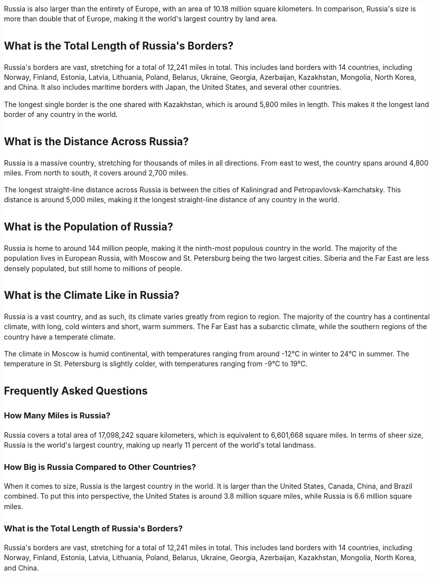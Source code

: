 <p>Russia is also larger than the entirety of Europe, with an area of 10.18 million square kilometers. In comparison, Russia's size is more than double that of Europe, making it the world's largest country by land area.</p>

<h2>What is the Total Length of Russia's Borders?</h2>

<p>Russia's borders are vast, stretching for a total of 12,241 miles in total. This includes land borders with 14 countries, including Norway, Finland, Estonia, Latvia, Lithuania, Poland, Belarus, Ukraine, Georgia, Azerbaijan, Kazakhstan, Mongolia, North Korea, and China. It also includes maritime borders with Japan, the United States, and several other countries.</p>

<p>The longest single border is the one shared with Kazakhstan, which is around 5,800 miles in length. This makes it the longest land border of any country in the world.</p>

<h2>What is the Distance Across Russia?</h2>

<p>Russia is a massive country, stretching for thousands of miles in all directions. From east to west, the country spans around 4,800 miles. From north to south, it covers around 2,700 miles.</p>

<p>The longest straight-line distance across Russia is between the cities of Kaliningrad and Petropavlovsk-Kamchatsky. This distance is around 5,000 miles, making it the longest straight-line distance of any country in the world.</p>

<h2>What is the Population of Russia?</h2>

<p>Russia is home to around 144 million people, making it the ninth-most populous country in the world. The majority of the population lives in European Russia, with Moscow and St. Petersburg being the two largest cities. Siberia and the Far East are less densely populated, but still home to millions of people.</p>

<h2>What is the Climate Like in Russia?</h2>

<p>Russia is a vast country, and as such, its climate varies greatly from region to region. The majority of the country has a continental climate, with long, cold winters and short, warm summers. The Far East has a subarctic climate, while the southern regions of the country have a temperate climate.</p>

<p>The climate in Moscow is humid continental, with temperatures ranging from around -12°C in winter to 24°C in summer. The temperature in St. Petersburg is slightly colder, with temperatures ranging from -9°C to 19°C.</p>

<h2>Frequently Asked Questions</h2>

<h3>How Many Miles is Russia?</h3>

<p>Russia covers a total area of 17,098,242 square kilometers, which is equivalent to 6,601,668 square miles. In terms of sheer size, Russia is the world's largest country, making up nearly 11 percent of the world's total landmass.</p>

<h3>How Big is Russia Compared to Other Countries?</h3>

<p>When it comes to size, Russia is the largest country in the world. It is larger than the United States, Canada, China, and Brazil combined. To put this into perspective, the United States is around 3.8 million square miles, while Russia is 6.6 million square miles.</p>

<h3>What is the Total Length of Russia's Borders?</h3>

<p>Russia's borders are vast, stretching for a total of 12,241 miles in total. This includes land borders with 14 countries, including Norway, Finland, Estonia, Latvia, Lithuania, Poland, Belarus, Ukraine, Georgia, Azerbaijan, Kazakhstan, Mongolia, North Korea, and China.</p>
